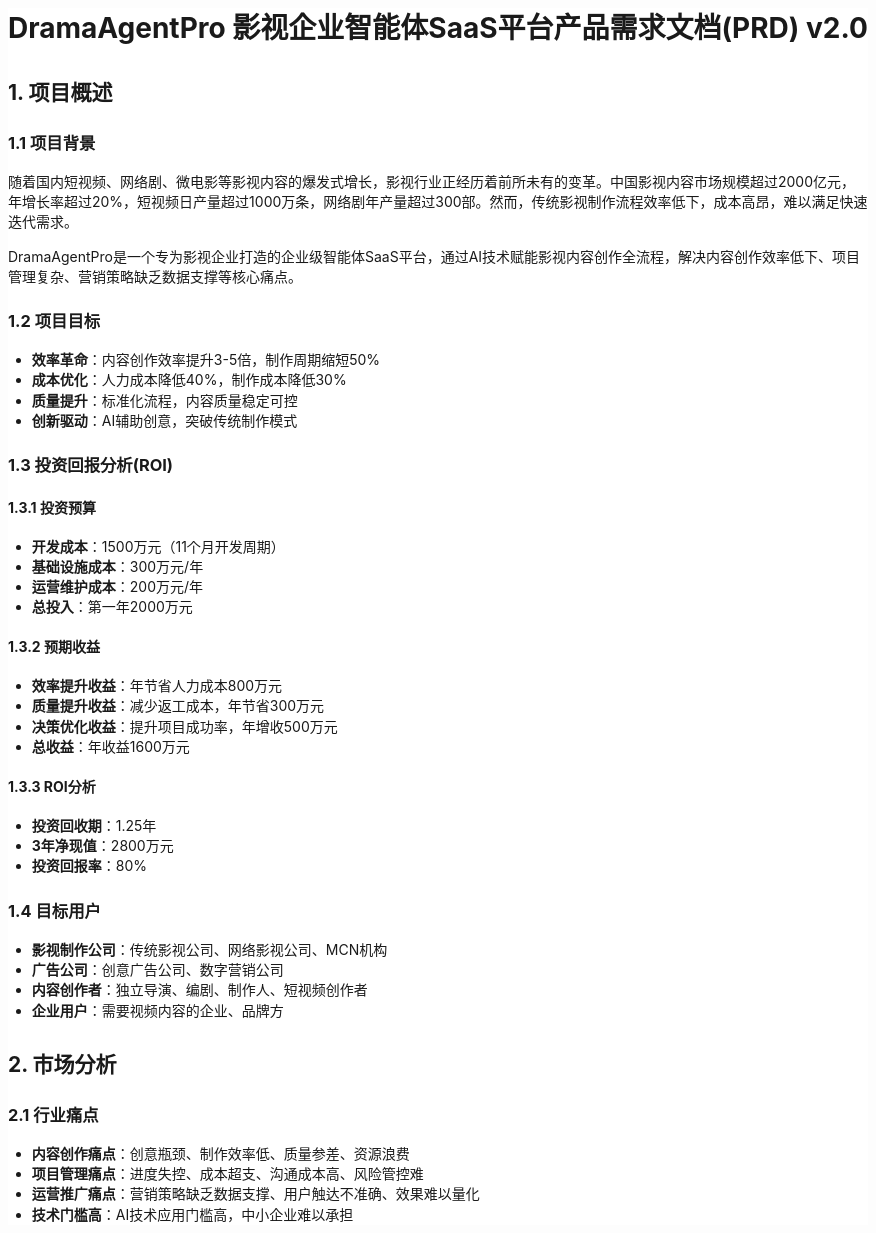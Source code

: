 # DramaAgentPro 影视企业智能体SaaS平台产品需求文档(PRD) v2.0

## 1. 项目概述

### 1.1 项目背景
随着国内短视频、网络剧、微电影等影视内容的爆发式增长，影视行业正经历着前所未有的变革。中国影视内容市场规模超过2000亿元，年增长率超过20%，短视频日产量超过1000万条，网络剧年产量超过300部。然而，传统影视制作流程效率低下，成本高昂，难以满足快速迭代需求。

DramaAgentPro是一个专为影视企业打造的企业级智能体SaaS平台，通过AI技术赋能影视内容创作全流程，解决内容创作效率低下、项目管理复杂、营销策略缺乏数据支撑等核心痛点。

### 1.2 项目目标
- **效率革命**：内容创作效率提升3-5倍，制作周期缩短50%
- **成本优化**：人力成本降低40%，制作成本降低30%
- **质量提升**：标准化流程，内容质量稳定可控
- **创新驱动**：AI辅助创意，突破传统制作模式

### 1.3 投资回报分析(ROI)

#### 1.3.1 投资预算
- **开发成本**：1500万元（11个月开发周期）
- **基础设施成本**：300万元/年
- **运营维护成本**：200万元/年
- **总投入**：第一年2000万元

#### 1.3.2 预期收益
- **效率提升收益**：年节省人力成本800万元
- **质量提升收益**：减少返工成本，年节省300万元
- **决策优化收益**：提升项目成功率，年增收500万元
- **总收益**：年收益1600万元

#### 1.3.3 ROI分析
- **投资回收期**：1.25年
- **3年净现值**：2800万元
- **投资回报率**：80%

### 1.4 目标用户
- **影视制作公司**：传统影视公司、网络影视公司、MCN机构
- **广告公司**：创意广告公司、数字营销公司
- **内容创作者**：独立导演、编剧、制作人、短视频创作者
- **企业用户**：需要视频内容的企业、品牌方

## 2. 市场分析

### 2.1 行业痛点
- **内容创作痛点**：创意瓶颈、制作效率低、质量参差、资源浪费
- **项目管理痛点**：进度失控、成本超支、沟通成本高、风险管控难
- **运营推广痛点**：营销策略缺乏数据支撑、用户触达不准确、效果难以量化
- **技术门槛高**：AI技术应用门槛高，中小企业难以承担
